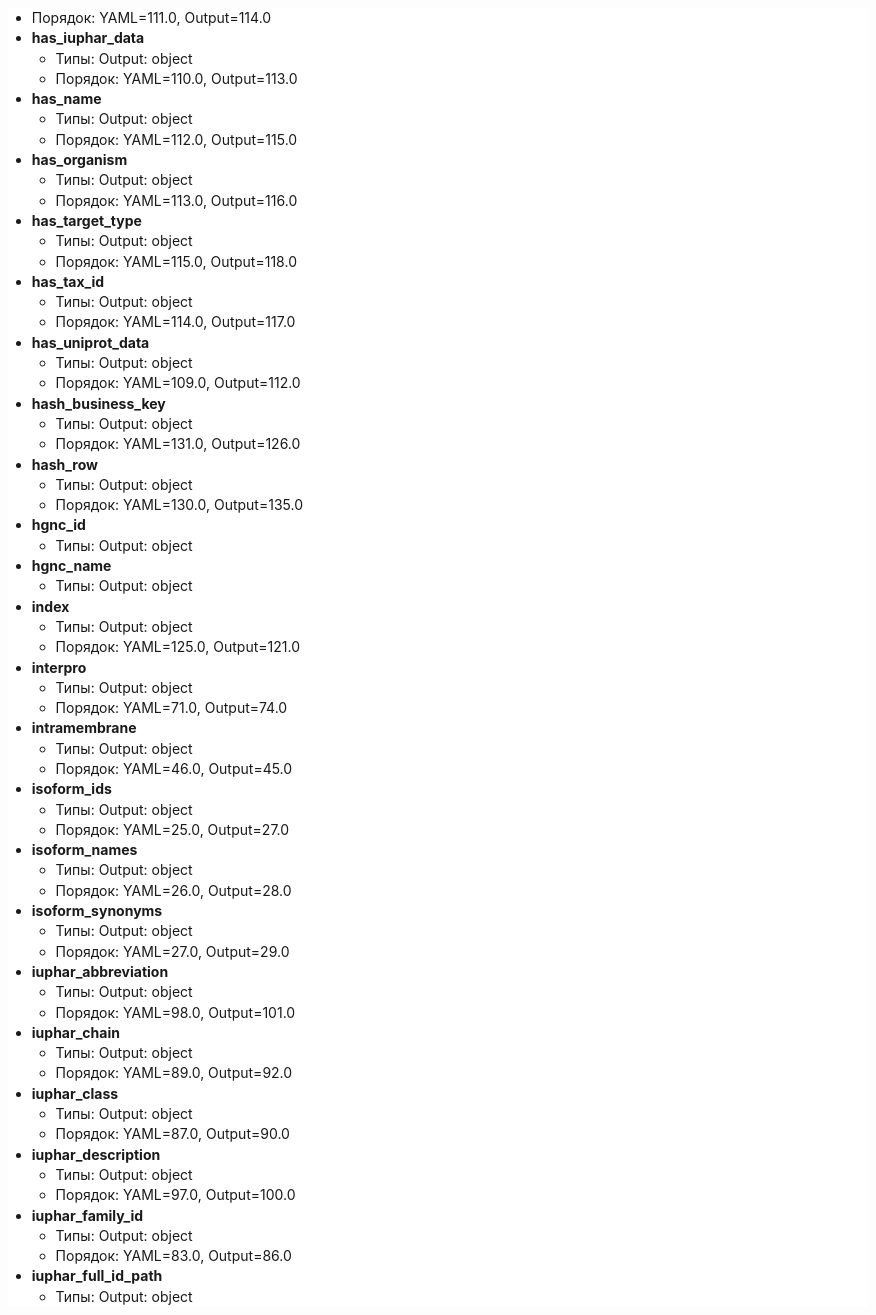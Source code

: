   - Порядок: YAML=111.0, Output=114.0
- **has_iuphar_data**
  - Типы: Output: object
  - Порядок: YAML=110.0, Output=113.0
- **has_name**
  - Типы: Output: object
  - Порядок: YAML=112.0, Output=115.0
- **has_organism**
  - Типы: Output: object
  - Порядок: YAML=113.0, Output=116.0
- **has_target_type**
  - Типы: Output: object
  - Порядок: YAML=115.0, Output=118.0
- **has_tax_id**
  - Типы: Output: object
  - Порядок: YAML=114.0, Output=117.0
- **has_uniprot_data**
  - Типы: Output: object
  - Порядок: YAML=109.0, Output=112.0
- **hash_business_key**
  - Типы: Output: object
  - Порядок: YAML=131.0, Output=126.0
- **hash_row**
  - Типы: Output: object
  - Порядок: YAML=130.0, Output=135.0
- **hgnc_id**
  - Типы: Output: object
- **hgnc_name**
  - Типы: Output: object
- **index**
  - Типы: Output: object
  - Порядок: YAML=125.0, Output=121.0
- **interpro**
  - Типы: Output: object
  - Порядок: YAML=71.0, Output=74.0
- **intramembrane**
  - Типы: Output: object
  - Порядок: YAML=46.0, Output=45.0
- **isoform_ids**
  - Типы: Output: object
  - Порядок: YAML=25.0, Output=27.0
- **isoform_names**
  - Типы: Output: object
  - Порядок: YAML=26.0, Output=28.0
- **isoform_synonyms**
  - Типы: Output: object
  - Порядок: YAML=27.0, Output=29.0
- **iuphar_abbreviation**
  - Типы: Output: object
  - Порядок: YAML=98.0, Output=101.0
- **iuphar_chain**
  - Типы: Output: object
  - Порядок: YAML=89.0, Output=92.0
- **iuphar_class**
  - Типы: Output: object
  - Порядок: YAML=87.0, Output=90.0
- **iuphar_description**
  - Типы: Output: object
  - Порядок: YAML=97.0, Output=100.0
- **iuphar_family_id**
  - Типы: Output: object
  - Порядок: YAML=83.0, Output=86.0
- **iuphar_full_id_path**
  - Типы: Output: object